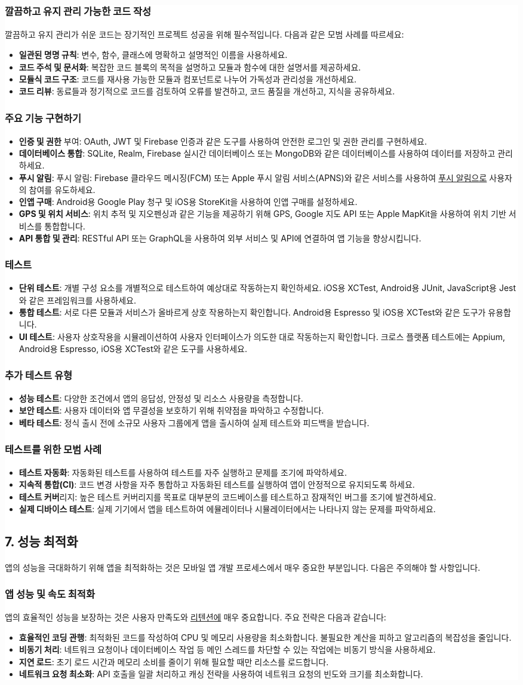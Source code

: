 ### 깔끔하고 유지 관리 가능한 코드 작성

깔끔하고 유지 관리가 쉬운 코드는 장기적인 프로젝트 성공을 위해 필수적입니다. 다음과 같은 모범 사례를 따르세요:

*   **일관된 명명 규칙**: 변수, 함수, 클래스에 명확하고 설명적인 이름을 사용하세요.
*   **코드 주석 및 문서화**: 복잡한 코드 블록의 목적을 설명하고 모듈과 함수에 대한 설명서를 제공하세요.
*   **모듈식 코드 구조**: 코드를 재사용 가능한 모듈과 컴포넌트로 나누어 가독성과 관리성을 개선하세요.
*   **코드 리뷰**: 동료들과 정기적으로 코드를 검토하여 오류를 발견하고, 코드 품질을 개선하고, 지식을 공유하세요.

### 주요 기능 구현하기

*   **인증 및 권한** 부여: OAuth, JWT 및 Firebase 인증과 같은 도구를 사용하여 안전한 로그인 및 권한 관리를 구현하세요.
*   **데이터베이스 통합**: SQLite, Realm, Firebase 실시간 데이터베이스 또는 MongoDB와 같은 데이터베이스를 사용하여 데이터를 저장하고 관리하세요.
*   **푸시 알림**: 푸시 알림: Firebase 클라우드 메시징(FCM) 또는 Apple 푸시 알림 서비스(APNS)와 같은 서비스를 사용하여 [푸시 알림으로](https://www.blog.udonis.co/mobile-marketing/mobile-games/mobile-game-push-notifications) 사용자의 참여를 유도하세요.
*   **인앱 구매**: Android용 Google Play 청구 및 iOS용 StoreKit을 사용하여 인앱 구매를 설정하세요.
*   **GPS 및 위치 서비스**: 위치 추적 및 지오펜싱과 같은 기능을 제공하기 위해 GPS, Google 지도 API 또는 Apple MapKit을 사용하여 위치 기반 서비스를 통합합니다.
*   **API 통합 및 관리**: RESTful API 또는 GraphQL을 사용하여 외부 서비스 및 API에 연결하여 앱 기능을 향상시킵니다.

### 테스트

*   **단위 테스트**: 개별 구성 요소를 개별적으로 테스트하여 예상대로 작동하는지 확인하세요. iOS용 XCTest, Android용 JUnit, JavaScript용 Jest와 같은 프레임워크를 사용하세요.
*   **통합 테스트**: 서로 다른 모듈과 서비스가 올바르게 상호 작용하는지 확인합니다. Android용 Espresso 및 iOS용 XCTest와 같은 도구가 유용합니다.
*   **UI 테스트**: 사용자 상호작용을 시뮬레이션하여 사용자 인터페이스가 의도한 대로 작동하는지 확인합니다. 크로스 플랫폼 테스트에는 Appium, Android용 Espresso, iOS용 XCTest와 같은 도구를 사용하세요.

### 추가 테스트 유형

*   **성능 테스트**: 다양한 조건에서 앱의 응답성, 안정성 및 리소스 사용량을 측정합니다.
*   **보안 테스트**: 사용자 데이터와 앱 무결성을 보호하기 위해 취약점을 파악하고 수정합니다.
*   **베타 테스트**: 정식 출시 전에 소규모 사용자 그룹에게 앱을 출시하여 실제 테스트와 피드백을 받습니다.

### 테스트를 위한 모범 사례

*   **테스트 자동화**: 자동화된 테스트를 사용하여 테스트를 자주 실행하고 문제를 조기에 파악하세요.
*   **지속적 통합(CI)**: 코드 변경 사항을 자주 통합하고 자동화된 테스트를 실행하여 앱이 안정적으로 유지되도록 하세요.
*   **테스트 커버**리지: 높은 테스트 커버리지를 목표로 대부분의 코드베이스를 테스트하고 잠재적인 버그를 조기에 발견하세요.
*   **실제 디바이스 테스트**: 실제 기기에서 앱을 테스트하여 에뮬레이터나 시뮬레이터에서는 나타나지 않는 문제를 파악하세요.

## 7\. 성능 최적화

앱의 성능을 극대화하기 위해 앱을 최적화하는 것은 모바일 앱 개발 프로세스에서 매우 중요한 부분입니다. 다음은 주의해야 할 사항입니다.

### 앱 성능 및 속도 최적화

앱의 효율적인 성능을 보장하는 것은 사용자 만족도와 [리텐션에](https://www.blog.udonis.co/mobile-marketing/mobile-app-retention) 매우 중요합니다. 주요 전략은 다음과 같습니다:

*   **효율적인 코딩 관행**: 최적화된 코드를 작성하여 CPU 및 메모리 사용량을 최소화합니다. 불필요한 계산을 피하고 알고리즘의 복잡성을 줄입니다.
*   **비동기 처리**: 네트워크 요청이나 데이터베이스 작업 등 메인 스레드를 차단할 수 있는 작업에는 비동기 방식을 사용하세요.
*   **지연 로드**: 초기 로드 시간과 메모리 소비를 줄이기 위해 필요할 때만 리소스를 로드합니다.
*   **네트워크 요청 최소화**: API 호출을 일괄 처리하고 캐싱 전략을 사용하여 네트워크 요청의 빈도와 크기를 최소화합니다.
